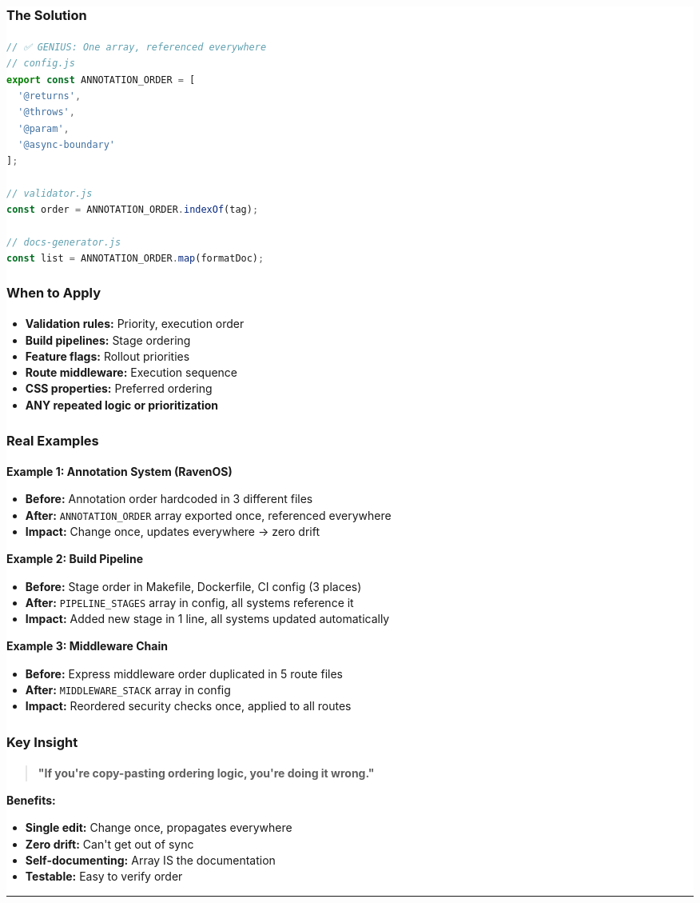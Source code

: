 ### The Solution
```javascript
// ✅ GENIUS: One array, referenced everywhere
// config.js
export const ANNOTATION_ORDER = [
  '@returns',
  '@throws',
  '@param',
  '@async-boundary'
];

// validator.js
const order = ANNOTATION_ORDER.indexOf(tag);

// docs-generator.js
const list = ANNOTATION_ORDER.map(formatDoc);
```

### When to Apply
- **Validation rules:** Priority, execution order
- **Build pipelines:** Stage ordering
- **Feature flags:** Rollout priorities
- **Route middleware:** Execution sequence
- **CSS properties:** Preferred ordering
- **ANY repeated logic or prioritization**

### Real Examples

**Example 1: Annotation System (RavenOS)**
- **Before:** Annotation order hardcoded in 3 different files
- **After:** `ANNOTATION_ORDER` array exported once, referenced everywhere
- **Impact:** Change once, updates everywhere → zero drift

**Example 2: Build Pipeline**
- **Before:** Stage order in Makefile, Dockerfile, CI config (3 places)
- **After:** `PIPELINE_STAGES` array in config, all systems reference it
- **Impact:** Added new stage in 1 line, all systems updated automatically

**Example 3: Middleware Chain**
- **Before:** Express middleware order duplicated in 5 route files
- **After:** `MIDDLEWARE_STACK` array in config
- **Impact:** Reordered security checks once, applied to all routes

### Key Insight

> **"If you're copy-pasting ordering logic, you're doing it wrong."**

**Benefits:**
- **Single edit:** Change once, propagates everywhere
- **Zero drift:** Can't get out of sync
- **Self-documenting:** Array IS the documentation
- **Testable:** Easy to verify order

---
